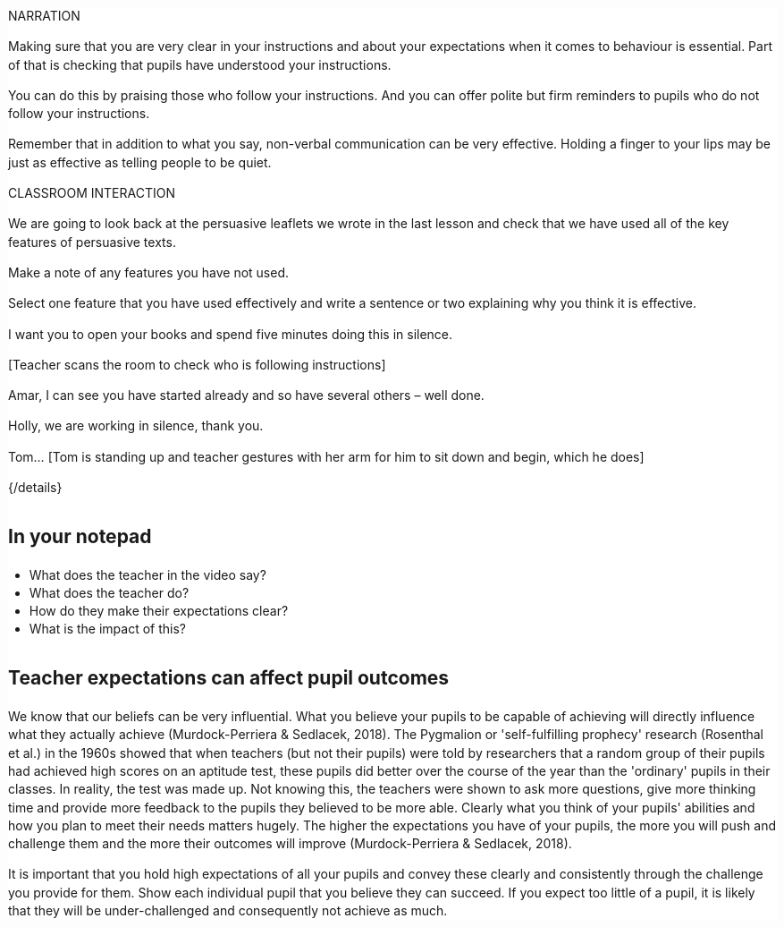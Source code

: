 NARRATION

Making sure that you are very clear in your instructions and about your expectations when it comes to behaviour is essential. Part of that is checking that pupils have understood your instructions.

You can do this by praising those who follow your instructions. And you can offer polite but firm reminders to pupils who do not follow your instructions.

Remember that in addition to what you say, non-verbal communication can be very effective. Holding a finger to your lips may be just as effective as telling people to be quiet.

CLASSROOM INTERACTION

We are going to look back at the persuasive leaflets we wrote in the last lesson and check that we have used all of the key features of persuasive texts.

Make a note of any features you have not used.

Select one feature that you have used effectively and write a sentence or two explaining why you think it is effective.

I want you to open your books and spend five minutes doing this in silence.

[Teacher scans the room to check who is following instructions]

Amar, I can see you have started already and so have several others – well done.

Holly, we are working in silence, thank you.

Tom… [Tom is standing up and teacher gestures with her arm for him to sit down and begin, which he does]

{/details}

## In your notepad

- What does the teacher in the video say?
- What does the teacher do?
- How do they make their expectations clear?
- What is the impact of this?

## Teacher expectations can affect pupil outcomes

We know that our beliefs can be very influential. What you believe your pupils to be capable of achieving will directly influence what they actually achieve (Murdock-Perriera & Sedlacek, 2018). The Pygmalion or 'self-fulfilling prophecy' research (Rosenthal et al.) in the 1960s showed that when teachers (but not their pupils) were told by researchers that a random group of their pupils had achieved high scores on an aptitude test, these pupils did better over the course of the year than the 'ordinary' pupils in their classes. In reality, the test was made up. Not knowing this, the teachers were shown to ask more questions, give more thinking time and provide more feedback to the pupils they believed to be more able. Clearly what you think of your pupils' abilities and how you plan to meet their needs matters hugely. The higher the expectations you have of your pupils, the more you will push and challenge them and the more their outcomes will improve (Murdock-Perriera & Sedlacek, 2018).

It is important that you hold high expectations of all your pupils and convey these clearly and consistently through the challenge you provide for them. Show each individual pupil that you believe they can succeed. If you expect too little of a pupil, it is likely that they will be under-challenged and consequently not achieve as much.
